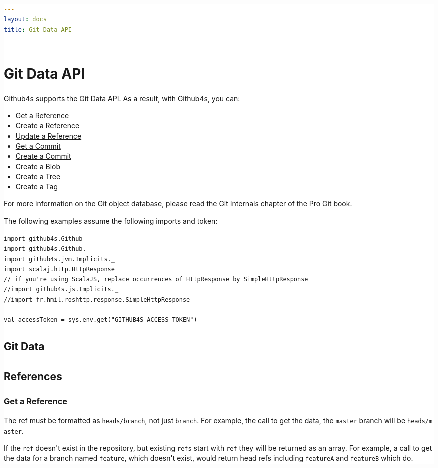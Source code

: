 ```yaml
---
layout: docs
title: Git Data API
---
```


# Git Data API

Github4s supports the [Git Data API](https://developer.github.com/v3/git/). As a result,
with Github4s, you can:

- [Get a Reference](#get-a-reference)
- [Create a Reference](#create-a-reference)
- [Update a Reference](#update-a-reference)
- [Get a Commit](#get-a-commit)
- [Create a Commit](#create-a-commit)
- [Create a Blob](#create-a-blob)
- [Create a Tree](#create-a-tree)
- [Create a Tag](#create-a-tag)

For more information on the Git object database,
please read the [Git Internals](https://git-scm.com/book/en/v1/Git-Internals) chapter of the Pro Git book.

The following examples assume the following imports and token:

```tut:silent
import github4s.Github
import github4s.Github._
import github4s.jvm.Implicits._
import scalaj.http.HttpResponse
// if you're using ScalaJS, replace occurrences of HttpResponse by SimpleHttpResponse
//import github4s.js.Implicits._
//import fr.hmil.roshttp.response.SimpleHttpResponse

val accessToken = sys.env.get("GITHUB4S_ACCESS_TOKEN")
```

## Git Data

## References

### Get a Reference

The ref must be formatted as `heads/branch`, not just `branch`.
For example, the call to get the data, the `master` branch will be `heads/master`.

If the `ref` doesn't exist in the repository, but existing `refs` start with `ref` they will be
returned as an array. For example, a call to get the data for a branch named `feature`,
which doesn't exist, would return head refs including `featureA` and `featureB` which do.
